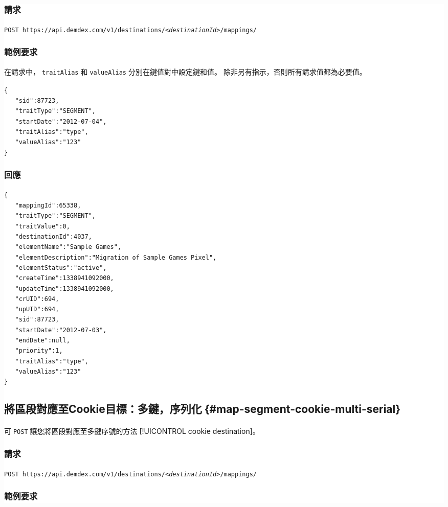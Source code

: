 ### 請求

`POST https://api.demdex.com/v1/destinations/`*`<destinationId>`*`/mappings/`

### 範例要求

在請求中， `traitAlias` 和 `valueAlias` 分別在鍵值對中設定鍵和值。 除非另有指示，否則所有請求值都為必要值。

```
{
   "sid":87723,
   "traitType":"SEGMENT",
   "startDate":"2012-07-04",
   "traitAlias":"type",
   "valueAlias":"123"
}
```

### 回應

```
{
   "mappingId":65338,
   "traitType":"SEGMENT",
   "traitValue":0,
   "destinationId":4037,
   "elementName":"Sample Games",
   "elementDescription":"Migration of Sample Games Pixel",
   "elementStatus":"active",
   "createTime":1338941092000,
   "updateTime":1338941092000,
   "crUID":694,
   "upUID":694,
   "sid":87723,
   "startDate":"2012-07-03",
   "endDate":null,
   "priority":1,
   "traitAlias":"type",
   "valueAlias":"123"
}
```

## 將區段對應至Cookie目標：多鍵，序列化 {#map-segment-cookie-multi-serial}

可 `POST` 讓您將區段對應至多鍵序號的方法 [!UICONTROL cookie destination]。



### 請求

`POST https://api.demdex.com/v1/destinations/`*`<destinationId>`*`/mappings/`

### 範例要求
